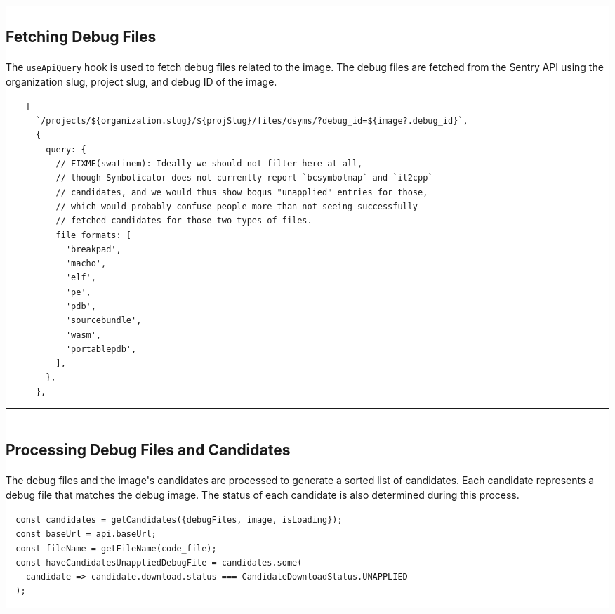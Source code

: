 
</SwmSnippet>

<SwmSnippet path="/static/app/components/events/interfaces/debugMeta/debugImageDetails/index.tsx" line="223">

---

## Fetching Debug Files

The `useApiQuery` hook is used to fetch debug files related to the image. The debug files are fetched from the Sentry API using the organization slug, project slug, and debug ID of the image.

```tsx
    [
      `/projects/${organization.slug}/${projSlug}/files/dsyms/?debug_id=${image?.debug_id}`,
      {
        query: {
          // FIXME(swatinem): Ideally we should not filter here at all,
          // though Symbolicator does not currently report `bcsymbolmap` and `il2cpp`
          // candidates, and we would thus show bogus "unapplied" entries for those,
          // which would probably confuse people more than not seeing successfully
          // fetched candidates for those two types of files.
          file_formats: [
            'breakpad',
            'macho',
            'elf',
            'pe',
            'pdb',
            'sourcebundle',
            'wasm',
            'portablepdb',
          ],
        },
      },
```

---

</SwmSnippet>

<SwmSnippet path="/static/app/components/events/interfaces/debugMeta/debugImageDetails/index.tsx" line="252">

---

## Processing Debug Files and Candidates

The debug files and the image's candidates are processed to generate a sorted list of candidates. Each candidate represents a debug file that matches the debug image. The status of each candidate is also determined during this process.

```tsx
  const candidates = getCandidates({debugFiles, image, isLoading});
  const baseUrl = api.baseUrl;
  const fileName = getFileName(code_file);
  const haveCandidatesUnappliedDebugFile = candidates.some(
    candidate => candidate.download.status === CandidateDownloadStatus.UNAPPLIED
  );
```

---